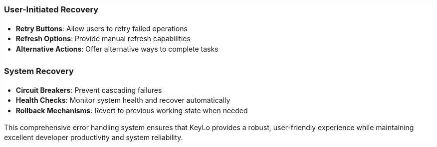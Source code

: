 ### User-Initiated Recovery
- **Retry Buttons**: Allow users to retry failed operations
- **Refresh Options**: Provide manual refresh capabilities
- **Alternative Actions**: Offer alternative ways to complete tasks

### System Recovery
- **Circuit Breakers**: Prevent cascading failures
- **Health Checks**: Monitor system health and recover automatically
- **Rollback Mechanisms**: Revert to previous working state when needed

This comprehensive error handling system ensures that KeyLo provides a robust, user-friendly experience while maintaining excellent developer productivity and system reliability.
